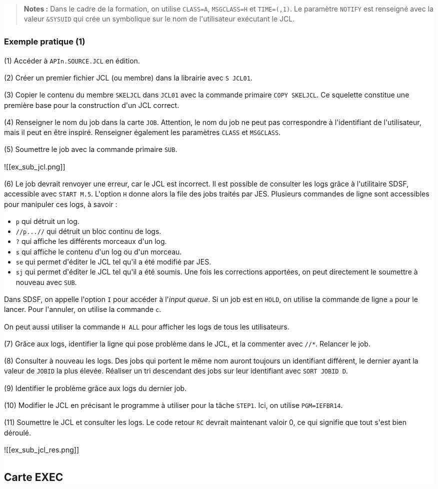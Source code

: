 > **Notes :** Dans le cadre de la formation, on utilise `CLASS=A`, `MSGCLASS=H` et `TIME=(,1)`. Le paramètre `NOTIFY` est renseigné avec la valeur `&SYSUID` qui crée un symbolique sur le nom de l'utilisateur exécutant le JCL.

### Exemple pratique (1)

(1) Accéder à `APIn.SOURCE.JCL` en édition.

(2) Créer un premier fichier JCL (ou membre) dans la librairie avec `S JCL01`.

(3) Copier le contenu du membre `SKELJCL` dans `JCL01` avec la commande primaire `COPY SKELJCL`. Ce squelette constitue une première base pour la construction d'un JCL correct. 

(4) Renseigner le nom du job dans la carte `JOB`. Attention, le nom du job ne peut pas correspondre à l'identifiant de l'utilisateur, mais il peut en être inspiré. Renseigner également les paramètres `CLASS` et `MSGCLASS`.

(5) Soumettre le job avec la commande primaire `SUB`.

![[ex_sub_jcl.png]]

(6) Le job devrait renvoyer une erreur, car le JCL est incorrect. Il est possible de consulter les logs grâce à l'utilitaire SDSF, accessible avec `START M.5`. L'option `H` donne alors la file des jobs traités par JES. Plusieurs commandes de ligne sont accessibles pour manipuler ces logs, à savoir :
- `p` qui détruit un log.
- `//p...//` qui détruit un bloc continu de logs.
- `?` qui affiche les différents morceaux d'un log.
- `s` qui affiche le contenu d'un log ou d'un morceau.
- `se` qui permet d'éditer le JCL tel qu'il a été modifié par JES.
- `sj` qui permet d'éditer le JCL tel qu'il a été soumis. Une fois les corrections apportées, on peut directement le soumettre à nouveau avec `SUB`.

Dans SDSF, on appelle l'option `I` pour accéder à l'*input queue*. Si un job est en `HOLD`, on utilise la commande de ligne `a` pour le lancer. Pour l'annuler, on utilise la commande `c`.

On peut aussi utiliser la commande `H ALL` pour afficher les logs de tous les utilisateurs.

(7) Grâce aux logs, identifier la ligne qui pose problème dans le JCL, et la commenter avec `//*`. Relancer le job.

(8) Consulter à nouveau les logs. Des jobs qui portent le même nom auront toujours un identifiant différent, le dernier ayant la valeur de `JOBID` la plus élevée. Réaliser un tri descendant des jobs sur leur identifiant avec `SORT JOBID D`.

(9) Identifier le problème grâce aux logs du dernier job.

(10) Modifier le JCL en précisant le programme à utiliser pour la tâche `STEP1`. Ici, on utilise `PGM=IEFBR14`.

(11) Soumettre le JCL et consulter les logs. Le code retour `RC` devrait maintenant valoir 0, ce qui signifie que tout s'est bien déroulé.

![[ex_sub_jcl_res.png]]

## Carte EXEC
